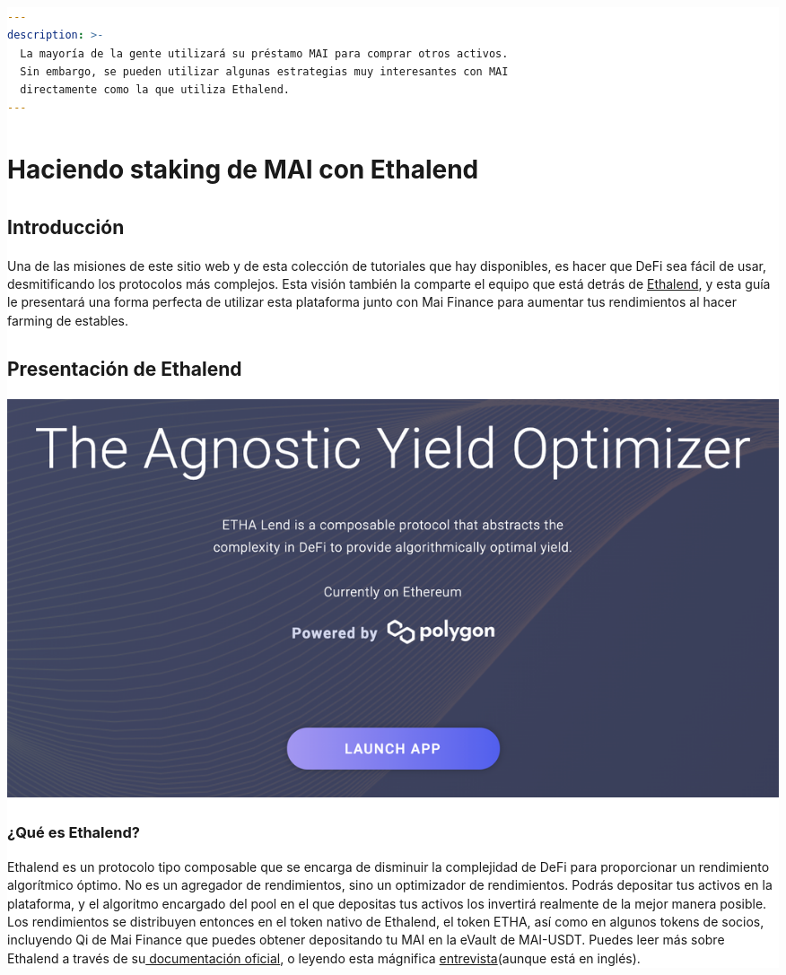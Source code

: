 ```yaml
---
description: >-
  La mayoría de la gente utilizará su préstamo MAI para comprar otros activos.
  Sin embargo, se pueden utilizar algunas estrategias muy interesantes con MAI
  directamente como la que utiliza Ethalend.
---
```


# Haciendo staking de MAI con Ethalend

## Introducción

Una de las misiones de este sitio web y de esta colección de tutoriales que hay disponibles, es hacer que DeFi sea fácil de usar, desmitificando los protocolos más complejos. Esta visión también la comparte el equipo que está detrás de [Ethalend](https://www.ethalend.org), y esta guía le presentará una forma perfecta de utilizar esta plataforma junto con Mai Finance para aumentar tus rendimientos al hacer farming de estables.

## Presentación de Ethalend&#x20;

![](../../.gitbook/assets/Ethalend-1.png)

### ¿Qué es Ethalend?

Ethalend es un protocolo tipo composable que se encarga de disminuir la complejidad de DeFi para proporcionar un rendimiento algorítmico óptimo. No es un agregador de rendimientos, sino un optimizador de rendimientos. Podrás depositar tus activos en la plataforma, y el algoritmo encargado del pool en el que depositas tus activos los invertirá realmente de la mejor manera posible. Los rendimientos se distribuyen entonces en el token nativo de Ethalend, el token ETHA, así como en algunos tokens de socios, incluyendo Qi de Mai Finance que puedes obtener depositando tu MAI en la eVault de MAI-USDT. Puedes leer más sobre Ethalend a través de su[ documentación oficial](https://docs.ethalend.org), o leyendo esta mágnifica [entrevista](https://ambcrypto.com/un-complicating-defi-an-interview-with-ethalend-co-founder-danny-b/)(aunque está en inglés).
